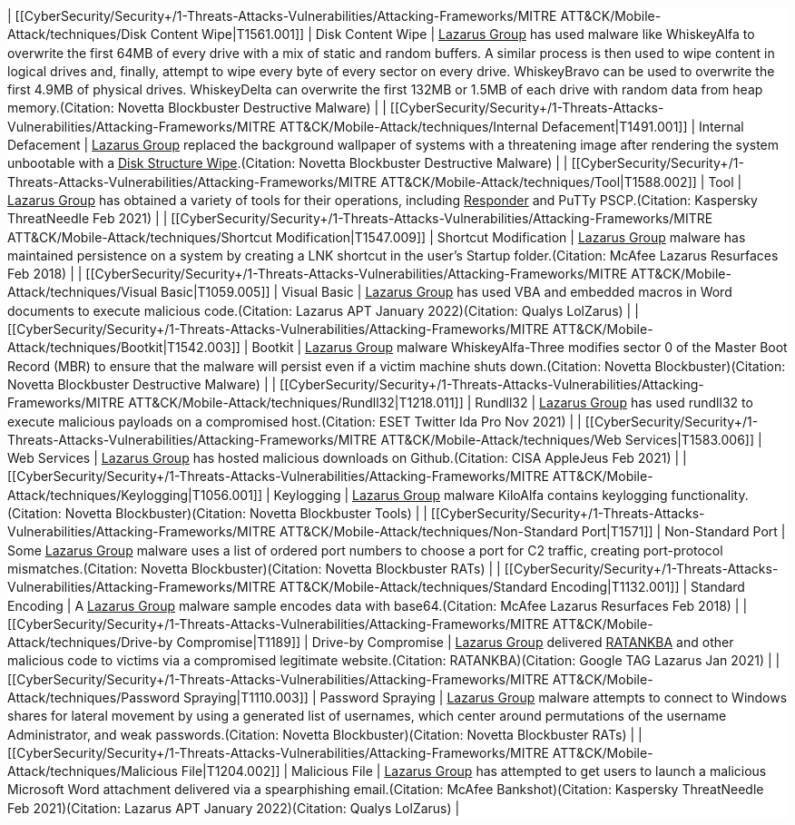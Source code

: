 | [[CyberSecurity/Security+/1-Threats-Attacks-Vulnerabilities/Attacking-Frameworks/MITRE ATT&CK/Mobile-Attack/techniques/Disk Content Wipe\|T1561.001]] | Disk Content Wipe | [Lazarus Group](https://attack.mitre.org/groups/G0032) has used malware like WhiskeyAlfa to overwrite the first 64MB of every drive with a mix of static and random buffers. A similar process is then used to wipe content in logical drives and, finally, attempt to wipe every byte of every sector on every drive. WhiskeyBravo can be used to overwrite the first 4.9MB of physical drives. WhiskeyDelta can overwrite the first 132MB or 1.5MB of each drive with random data from heap memory.(Citation: Novetta Blockbuster Destructive Malware) |
| [[CyberSecurity/Security+/1-Threats-Attacks-Vulnerabilities/Attacking-Frameworks/MITRE ATT&CK/Mobile-Attack/techniques/Internal Defacement\|T1491.001]] | Internal Defacement | [Lazarus Group](https://attack.mitre.org/groups/G0032) replaced the background wallpaper of systems with a threatening image after rendering the system unbootable with a [Disk Structure Wipe](https://attack.mitre.org/techniques/T1561/002).(Citation: Novetta Blockbuster Destructive Malware) |
| [[CyberSecurity/Security+/1-Threats-Attacks-Vulnerabilities/Attacking-Frameworks/MITRE ATT&CK/Mobile-Attack/techniques/Tool\|T1588.002]] | Tool | [Lazarus Group](https://attack.mitre.org/groups/G0032) has obtained a variety of tools for their operations, including [Responder](https://attack.mitre.org/software/S0174) and PuTTy PSCP.(Citation: Kaspersky ThreatNeedle Feb 2021) |
| [[CyberSecurity/Security+/1-Threats-Attacks-Vulnerabilities/Attacking-Frameworks/MITRE ATT&CK/Mobile-Attack/techniques/Shortcut Modification\|T1547.009]] | Shortcut Modification | [Lazarus Group](https://attack.mitre.org/groups/G0032) malware has maintained persistence on a system by creating a LNK shortcut in the user’s Startup folder.(Citation: McAfee Lazarus Resurfaces Feb 2018) |
| [[CyberSecurity/Security+/1-Threats-Attacks-Vulnerabilities/Attacking-Frameworks/MITRE ATT&CK/Mobile-Attack/techniques/Visual Basic\|T1059.005]] | Visual Basic | [Lazarus Group](https://attack.mitre.org/groups/G0032) has used VBA and embedded macros in Word documents to execute malicious code.(Citation: Lazarus APT January 2022)(Citation: Qualys LolZarus) |
| [[CyberSecurity/Security+/1-Threats-Attacks-Vulnerabilities/Attacking-Frameworks/MITRE ATT&CK/Mobile-Attack/techniques/Bootkit\|T1542.003]] | Bootkit | [Lazarus Group](https://attack.mitre.org/groups/G0032) malware WhiskeyAlfa-Three modifies sector 0 of the Master Boot Record (MBR) to ensure that the malware will persist even if a victim machine shuts down.(Citation: Novetta Blockbuster)(Citation: Novetta Blockbuster Destructive Malware) |
| [[CyberSecurity/Security+/1-Threats-Attacks-Vulnerabilities/Attacking-Frameworks/MITRE ATT&CK/Mobile-Attack/techniques/Rundll32\|T1218.011]] | Rundll32 | [Lazarus Group](https://attack.mitre.org/groups/G0032) has used rundll32 to execute malicious payloads on a compromised host.(Citation: ESET Twitter Ida Pro Nov 2021) |
| [[CyberSecurity/Security+/1-Threats-Attacks-Vulnerabilities/Attacking-Frameworks/MITRE ATT&CK/Mobile-Attack/techniques/Web Services\|T1583.006]] | Web Services | [Lazarus Group](https://attack.mitre.org/groups/G0032) has hosted malicious downloads on Github.(Citation: CISA AppleJeus Feb 2021) |
| [[CyberSecurity/Security+/1-Threats-Attacks-Vulnerabilities/Attacking-Frameworks/MITRE ATT&CK/Mobile-Attack/techniques/Keylogging\|T1056.001]] | Keylogging | [Lazarus Group](https://attack.mitre.org/groups/G0032) malware KiloAlfa contains keylogging functionality.(Citation: Novetta Blockbuster)(Citation: Novetta Blockbuster Tools) |
| [[CyberSecurity/Security+/1-Threats-Attacks-Vulnerabilities/Attacking-Frameworks/MITRE ATT&CK/Mobile-Attack/techniques/Non-Standard Port\|T1571]] | Non-Standard Port | Some [Lazarus Group](https://attack.mitre.org/groups/G0032) malware uses a list of ordered port numbers to choose a port for C2 traffic, creating port-protocol mismatches.(Citation: Novetta Blockbuster)(Citation: Novetta Blockbuster RATs) |
| [[CyberSecurity/Security+/1-Threats-Attacks-Vulnerabilities/Attacking-Frameworks/MITRE ATT&CK/Mobile-Attack/techniques/Standard Encoding\|T1132.001]] | Standard Encoding | A [Lazarus Group](https://attack.mitre.org/groups/G0032) malware sample encodes data with base64.(Citation: McAfee Lazarus Resurfaces Feb 2018) |
| [[CyberSecurity/Security+/1-Threats-Attacks-Vulnerabilities/Attacking-Frameworks/MITRE ATT&CK/Mobile-Attack/techniques/Drive-by Compromise\|T1189]] | Drive-by Compromise | [Lazarus Group](https://attack.mitre.org/groups/G0032) delivered [RATANKBA](https://attack.mitre.org/software/S0241) and other malicious code to victims via a compromised legitimate website.(Citation: RATANKBA)(Citation: Google TAG Lazarus Jan 2021) |
| [[CyberSecurity/Security+/1-Threats-Attacks-Vulnerabilities/Attacking-Frameworks/MITRE ATT&CK/Mobile-Attack/techniques/Password Spraying\|T1110.003]] | Password Spraying | [Lazarus Group](https://attack.mitre.org/groups/G0032) malware attempts to connect to Windows shares for lateral movement by using a generated list of usernames, which center around permutations of the username Administrator, and weak passwords.(Citation: Novetta Blockbuster)(Citation: Novetta Blockbuster RATs) |
| [[CyberSecurity/Security+/1-Threats-Attacks-Vulnerabilities/Attacking-Frameworks/MITRE ATT&CK/Mobile-Attack/techniques/Malicious File\|T1204.002]] | Malicious File | [Lazarus Group](https://attack.mitre.org/groups/G0032) has attempted to get users to launch a malicious Microsoft Word attachment delivered via a spearphishing email.(Citation: McAfee Bankshot)(Citation: Kaspersky ThreatNeedle Feb 2021)(Citation: Lazarus APT January 2022)(Citation: Qualys LolZarus) |